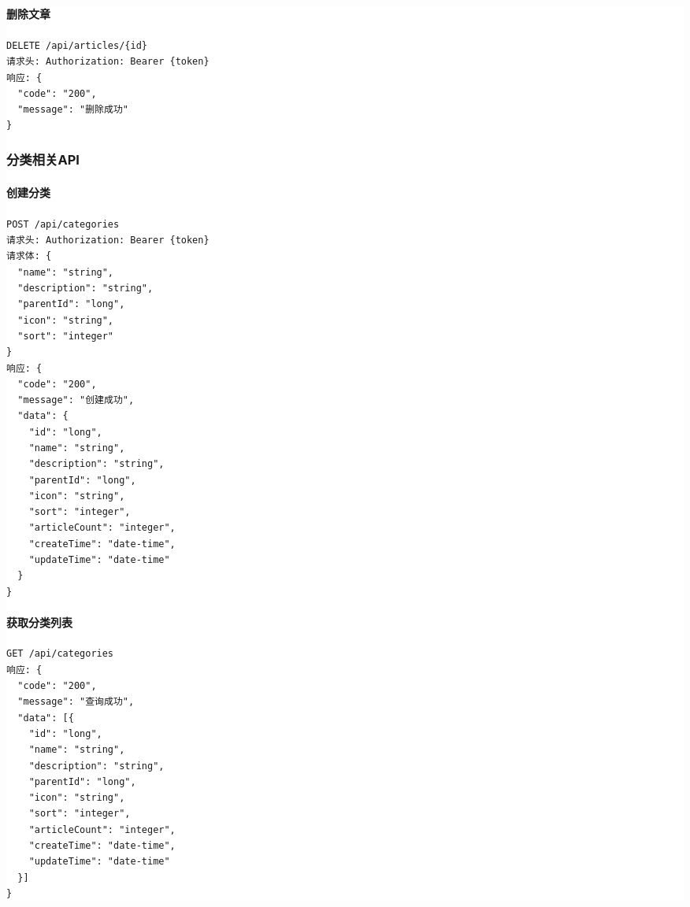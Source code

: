 ```
```

#### 删除文章
```
DELETE /api/articles/{id}
请求头: Authorization: Bearer {token}
响应: {
  "code": "200",
  "message": "删除成功"
}
```

### 分类相关API

#### 创建分类
```
POST /api/categories
请求头: Authorization: Bearer {token}
请求体: {
  "name": "string",
  "description": "string",
  "parentId": "long",
  "icon": "string",
  "sort": "integer"
}
响应: {
  "code": "200",
  "message": "创建成功",
  "data": {
    "id": "long",
    "name": "string",
    "description": "string",
    "parentId": "long",
    "icon": "string",
    "sort": "integer",
    "articleCount": "integer",
    "createTime": "date-time",
    "updateTime": "date-time"
  }
}
```

#### 获取分类列表
```
GET /api/categories
响应: {
  "code": "200",
  "message": "查询成功",
  "data": [{
    "id": "long",
    "name": "string",
    "description": "string",
    "parentId": "long",
    "icon": "string",
    "sort": "integer",
    "articleCount": "integer",
    "createTime": "date-time",
    "updateTime": "date-time"
  }]
}
```
